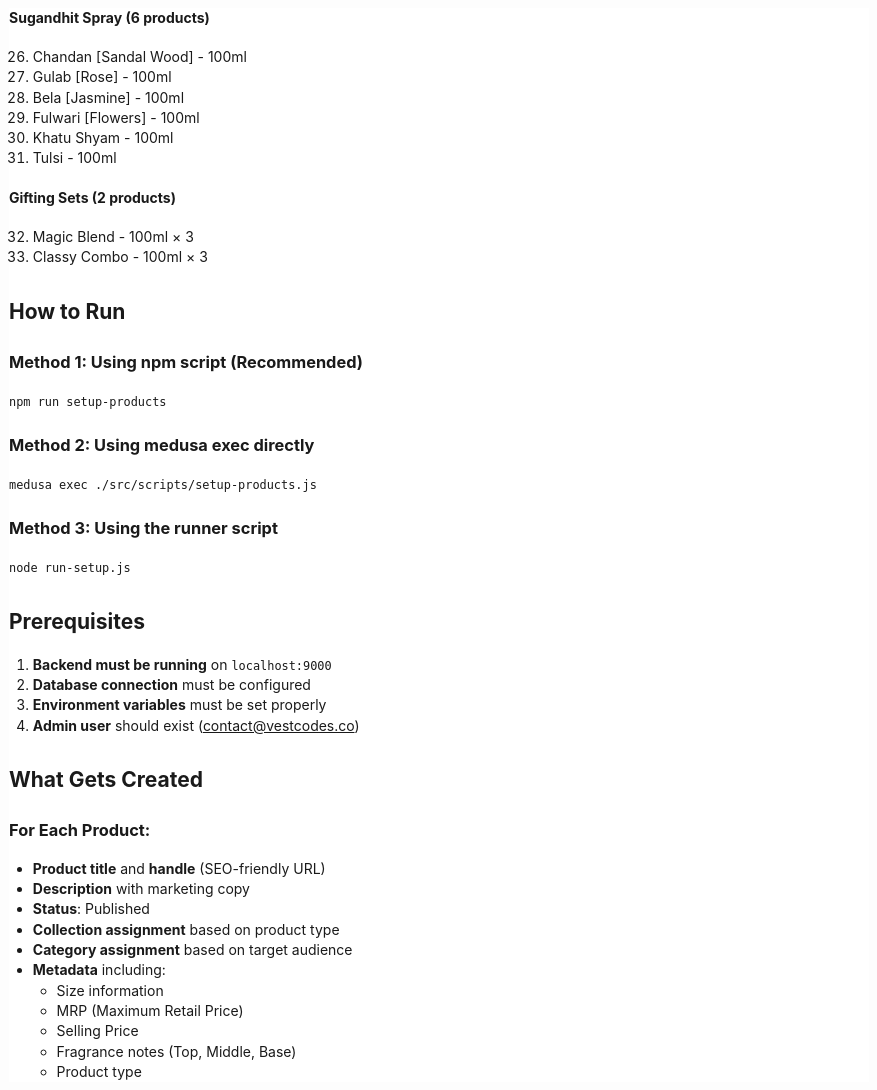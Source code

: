 #### Sugandhit Spray (6 products)
26. Chandan [Sandal Wood] - 100ml
27. Gulab [Rose] - 100ml
28. Bela [Jasmine] - 100ml
29. Fulwari [Flowers] - 100ml
30. Khatu Shyam - 100ml
31. Tulsi - 100ml

#### Gifting Sets (2 products)
32. Magic Blend - 100ml × 3
33. Classy Combo - 100ml × 3

## How to Run

### Method 1: Using npm script (Recommended)
```bash
npm run setup-products
```

### Method 2: Using medusa exec directly
```bash
medusa exec ./src/scripts/setup-products.js
```

### Method 3: Using the runner script
```bash
node run-setup.js
```

## Prerequisites

1. **Backend must be running** on `localhost:9000`
2. **Database connection** must be configured
3. **Environment variables** must be set properly
4. **Admin user** should exist (contact@vestcodes.co)

## What Gets Created

### For Each Product:
- **Product title** and **handle** (SEO-friendly URL)
- **Description** with marketing copy
- **Status**: Published
- **Collection assignment** based on product type
- **Category assignment** based on target audience
- **Metadata** including:
  - Size information
  - MRP (Maximum Retail Price)
  - Selling Price
  - Fragrance notes (Top, Middle, Base)
  - Product type
